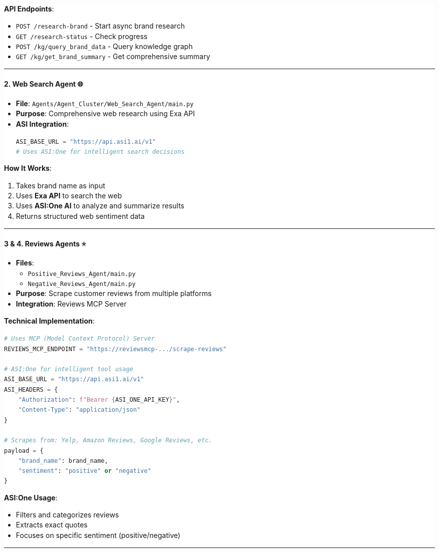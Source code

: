 **API Endpoints**:
- `POST /research-brand` - Start async brand research
- `GET /research-status` - Check progress
- `POST /kg/query_brand_data` - Query knowledge graph
- `GET /kg/get_brand_summary` - Get comprehensive summary

---

#### **2. Web Search Agent** 🌐
- **File**: `Agents/Agent_Cluster/Web_Search_Agent/main.py`
- **Purpose**: Comprehensive web research using Exa API
- **ASI Integration**:
  ```python
  ASI_BASE_URL = "https://api.asi1.ai/v1"
  # Uses ASI:One for intelligent search decisions
  ```

**How It Works**:
1. Takes brand name as input
2. Uses **Exa API** to search the web
3. Uses **ASI:One AI** to analyze and summarize results
4. Returns structured web sentiment data

---

#### **3 & 4. Reviews Agents** ⭐
- **Files**: 
  - `Positive_Reviews_Agent/main.py`
  - `Negative_Reviews_Agent/main.py`
- **Purpose**: Scrape customer reviews from multiple platforms
- **Integration**: Reviews MCP Server

**Technical Implementation**:
```python
# Uses MCP (Model Context Protocol) Server
REVIEWS_MCP_ENDPOINT = "https://reviewsmcp-.../scrape-reviews"

# ASI:One for intelligent tool usage
ASI_BASE_URL = "https://api.asi1.ai/v1"
ASI_HEADERS = {
    "Authorization": f"Bearer {ASI_ONE_API_KEY}",
    "Content-Type": "application/json"
}

# Scrapes from: Yelp, Amazon Reviews, Google Reviews, etc.
payload = {
    "brand_name": brand_name,
    "sentiment": "positive" or "negative"
}
```

**ASI:One Usage**:
- Filters and categorizes reviews
- Extracts exact quotes
- Focuses on specific sentiment (positive/negative)

---